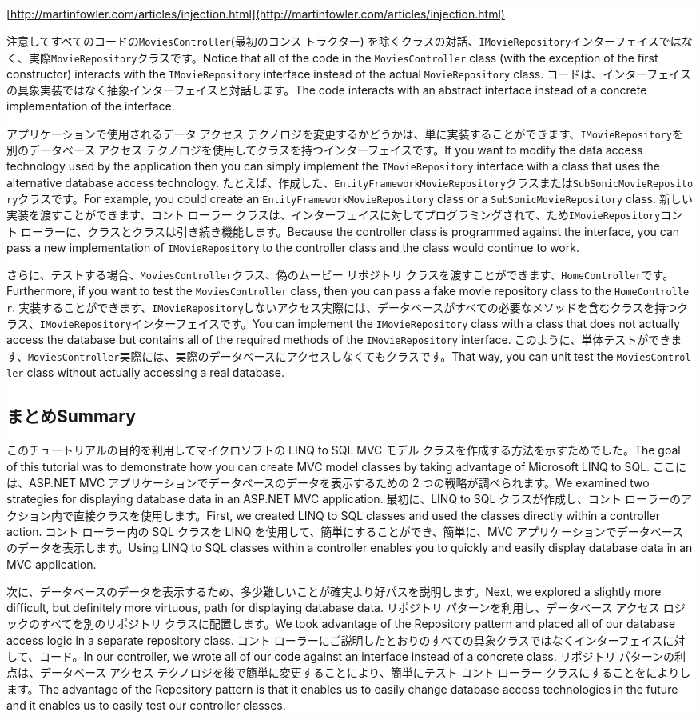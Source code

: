 [http://martinfowler.com/articles/injection.html](http://martinfowler.com/articles/injection.html)

<span data-ttu-id="8e434-244">注意してすべてのコードの`MoviesController`(最初のコンス トラクター) を除くクラスの対話、`IMovieRepository`インターフェイスではなく、実際`MovieRepository`クラスです。</span><span class="sxs-lookup"><span data-stu-id="8e434-244">Notice that all of the code in the `MoviesController` class (with the exception of the first constructor) interacts with the `IMovieRepository` interface instead of the actual `MovieRepository` class.</span></span> <span data-ttu-id="8e434-245">コードは、インターフェイスの具象実装ではなく抽象インターフェイスと対話します。</span><span class="sxs-lookup"><span data-stu-id="8e434-245">The code interacts with an abstract interface instead of a concrete implementation of the interface.</span></span>

<span data-ttu-id="8e434-246">アプリケーションで使用されるデータ アクセス テクノロジを変更するかどうかは、単に実装することができます、`IMovieRepository`を別のデータベース アクセス テクノロジを使用してクラスを持つインターフェイスです。</span><span class="sxs-lookup"><span data-stu-id="8e434-246">If you want to modify the data access technology used by the application then you can simply implement the `IMovieRepository` interface with a class that uses the alternative database access technology.</span></span> <span data-ttu-id="8e434-247">たとえば、作成した、`EntityFrameworkMovieRepository`クラスまたは`SubSonicMovieRepository`クラスです。</span><span class="sxs-lookup"><span data-stu-id="8e434-247">For example, you could create an `EntityFrameworkMovieRepository` class or a `SubSonicMovieRepository` class.</span></span> <span data-ttu-id="8e434-248">新しい実装を渡すことができます、コント ローラー クラスは、インターフェイスに対してプログラミングされて、ため`IMovieRepository`コント ローラーに、クラスとクラスは引き続き機能します。</span><span class="sxs-lookup"><span data-stu-id="8e434-248">Because the controller class is programmed against the interface, you can pass a new implementation of `IMovieRepository` to the controller class and the class would continue to work.</span></span>

<span data-ttu-id="8e434-249">さらに、テストする場合、`MoviesController`クラス、偽のムービー リポジトリ クラスを渡すことができます、`HomeController`です。</span><span class="sxs-lookup"><span data-stu-id="8e434-249">Furthermore, if you want to test the `MoviesController` class, then you can pass a fake movie repository class to the `HomeController`.</span></span> <span data-ttu-id="8e434-250">実装することができます、`IMovieRepository`しないアクセス実際には、データベースがすべての必要なメソッドを含むクラスを持つクラス、`IMovieRepository`インターフェイスです。</span><span class="sxs-lookup"><span data-stu-id="8e434-250">You can implement the `IMovieRepository` class with a class that does not actually access the database but contains all of the required methods of the `IMovieRepository` interface.</span></span> <span data-ttu-id="8e434-251">このように、単体テストができます、`MoviesController`実際には、実際のデータベースにアクセスしなくてもクラスです。</span><span class="sxs-lookup"><span data-stu-id="8e434-251">That way, you can unit test the `MoviesController` class without actually accessing a real database.</span></span>

## <a name="summary"></a><span data-ttu-id="8e434-252">まとめ</span><span class="sxs-lookup"><span data-stu-id="8e434-252">Summary</span></span>

<span data-ttu-id="8e434-253">このチュートリアルの目的を利用してマイクロソフトの LINQ to SQL MVC モデル クラスを作成する方法を示すためでした。</span><span class="sxs-lookup"><span data-stu-id="8e434-253">The goal of this tutorial was to demonstrate how you can create MVC model classes by taking advantage of Microsoft LINQ to SQL.</span></span> <span data-ttu-id="8e434-254">ここには、ASP.NET MVC アプリケーションでデータベースのデータを表示するための 2 つの戦略が調べられます。</span><span class="sxs-lookup"><span data-stu-id="8e434-254">We examined two strategies for displaying database data in an ASP.NET MVC application.</span></span> <span data-ttu-id="8e434-255">最初に、LINQ to SQL クラスが作成し、コント ローラーのアクション内で直接クラスを使用します。</span><span class="sxs-lookup"><span data-stu-id="8e434-255">First, we created LINQ to SQL classes and used the classes directly within a controller action.</span></span> <span data-ttu-id="8e434-256">コント ローラー内の SQL クラスを LINQ を使用して、簡単にすることができ、簡単に、MVC アプリケーションでデータベースのデータを表示します。</span><span class="sxs-lookup"><span data-stu-id="8e434-256">Using LINQ to SQL classes within a controller enables you to quickly and easily display database data in an MVC application.</span></span>

<span data-ttu-id="8e434-257">次に、データベースのデータを表示するため、多少難しいことが確実より好パスを説明します。</span><span class="sxs-lookup"><span data-stu-id="8e434-257">Next, we explored a slightly more difficult, but definitely more virtuous, path for displaying database data.</span></span> <span data-ttu-id="8e434-258">リポジトリ パターンを利用し、データベース アクセス ロジックのすべてを別のリポジトリ クラスに配置します。</span><span class="sxs-lookup"><span data-stu-id="8e434-258">We took advantage of the Repository pattern and placed all of our database access logic in a separate repository class.</span></span> <span data-ttu-id="8e434-259">コント ローラーにご説明したとおりのすべての具象クラスではなくインターフェイスに対して、コード。</span><span class="sxs-lookup"><span data-stu-id="8e434-259">In our controller, we wrote all of our code against an interface instead of a concrete class.</span></span> <span data-ttu-id="8e434-260">リポジトリ パターンの利点は、データベース アクセス テクノロジを後で簡単に変更することにより、簡単にテスト コント ローラー クラスにすることをによりします。</span><span class="sxs-lookup"><span data-stu-id="8e434-260">The advantage of the Repository pattern is that it enables us to easily change database access technologies in the future and it enables us to easily test our controller classes.</span></span>
